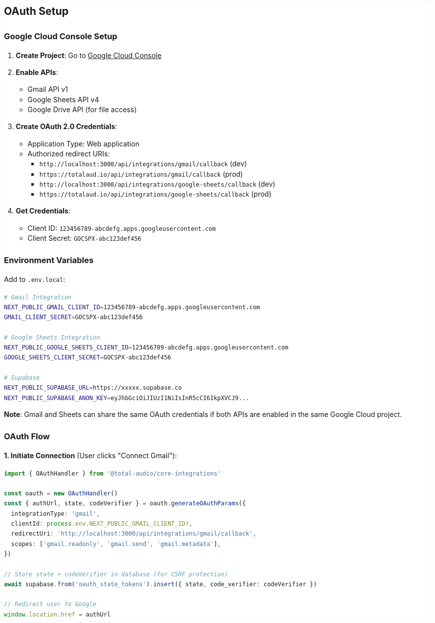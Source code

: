 ## OAuth Setup

### Google Cloud Console Setup

1. **Create Project**: Go to [Google Cloud Console](https://console.cloud.google.com)
2. **Enable APIs**:
   - Gmail API v1
   - Google Sheets API v4
   - Google Drive API (for file access)

3. **Create OAuth 2.0 Credentials**:
   - Application Type: Web application
   - Authorized redirect URIs:
     - `http://localhost:3000/api/integrations/gmail/callback` (dev)
     - `https://totalaud.io/api/integrations/gmail/callback` (prod)
     - `http://localhost:3000/api/integrations/google-sheets/callback` (dev)
     - `https://totalaud.io/api/integrations/google-sheets/callback` (prod)

4. **Get Credentials**:
   - Client ID: `123456789-abcdefg.apps.googleusercontent.com`
   - Client Secret: `GOCSPX-abc123def456`

### Environment Variables

Add to `.env.local`:

```bash
# Gmail Integration
NEXT_PUBLIC_GMAIL_CLIENT_ID=123456789-abcdefg.apps.googleusercontent.com
GMAIL_CLIENT_SECRET=GOCSPX-abc123def456

# Google Sheets Integration
NEXT_PUBLIC_GOOGLE_SHEETS_CLIENT_ID=123456789-abcdefg.apps.googleusercontent.com
GOOGLE_SHEETS_CLIENT_SECRET=GOCSPX-abc123def456

# Supabase
NEXT_PUBLIC_SUPABASE_URL=https://xxxxx.supabase.co
NEXT_PUBLIC_SUPABASE_ANON_KEY=eyJhbGciOiJIUzI1NiIsInR5cCI6IkpXVCJ9...
```

**Note**: Gmail and Sheets can share the same OAuth credentials if both APIs are enabled in the same Google Cloud project.

### OAuth Flow

**1. Initiate Connection** (User clicks "Connect Gmail"):

```typescript
import { OAuthHandler } from '@total-audio/core-integrations'

const oauth = new OAuthHandler()
const { authUrl, state, codeVerifier } = oauth.generateOAuthParams({
  integrationType: 'gmail',
  clientId: process.env.NEXT_PUBLIC_GMAIL_CLIENT_ID!,
  redirectUri: 'http://localhost:3000/api/integrations/gmail/callback',
  scopes: ['gmail.readonly', 'gmail.send', 'gmail.metadata'],
})

// Store state + codeVerifier in database (for CSRF protection)
await supabase.from('oauth_state_tokens').insert({ state, code_verifier: codeVerifier })

// Redirect user to Google
window.location.href = authUrl
```
